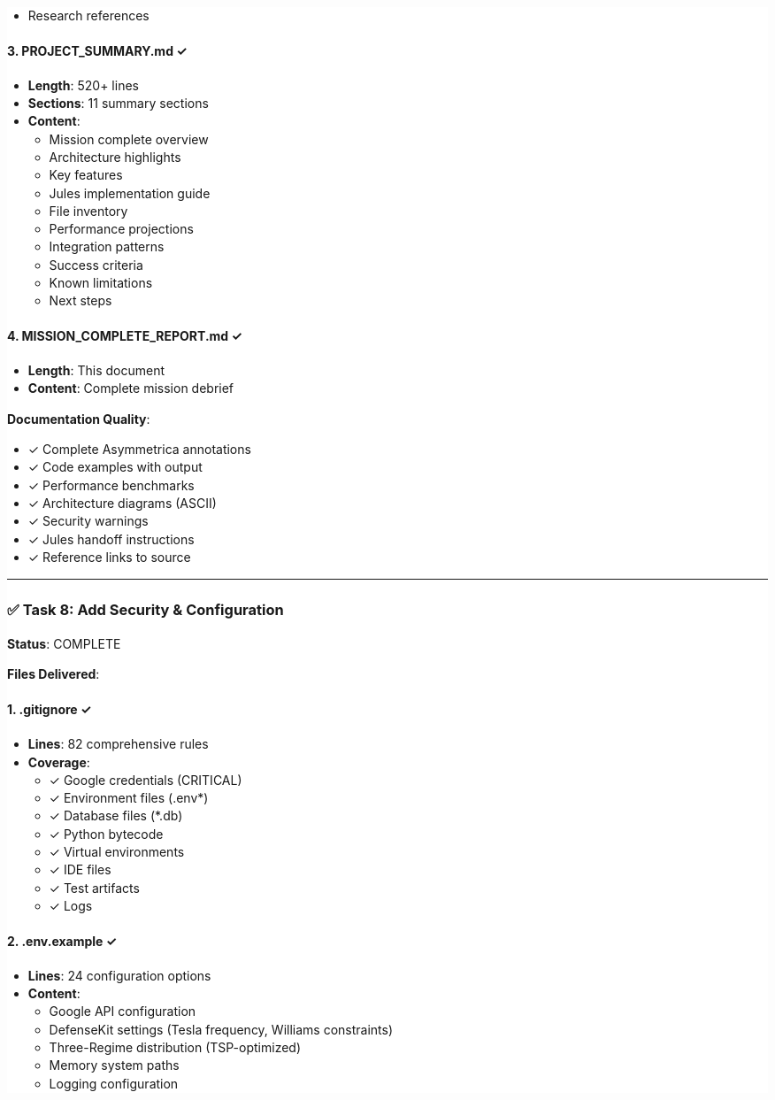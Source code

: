   - Research references

#### 3. PROJECT_SUMMARY.md ✓
- **Length**: 520+ lines
- **Sections**: 11 summary sections
- **Content**:
  - Mission complete overview
  - Architecture highlights
  - Key features
  - Jules implementation guide
  - File inventory
  - Performance projections
  - Integration patterns
  - Success criteria
  - Known limitations
  - Next steps

#### 4. MISSION_COMPLETE_REPORT.md ✓
- **Length**: This document
- **Content**: Complete mission debrief

**Documentation Quality**:
- ✓ Complete Asymmetrica annotations
- ✓ Code examples with output
- ✓ Performance benchmarks
- ✓ Architecture diagrams (ASCII)
- ✓ Security warnings
- ✓ Jules handoff instructions
- ✓ Reference links to source

---

### ✅ Task 8: Add Security & Configuration

**Status**: COMPLETE

**Files Delivered**:

#### 1. .gitignore ✓
- **Lines**: 82 comprehensive rules
- **Coverage**:
  - ✓ Google credentials (CRITICAL)
  - ✓ Environment files (.env*)
  - ✓ Database files (*.db)
  - ✓ Python bytecode
  - ✓ Virtual environments
  - ✓ IDE files
  - ✓ Test artifacts
  - ✓ Logs

#### 2. .env.example ✓
- **Lines**: 24 configuration options
- **Content**:
  - Google API configuration
  - DefenseKit settings (Tesla frequency, Williams constraints)
  - Three-Regime distribution (TSP-optimized)
  - Memory system paths
  - Logging configuration
